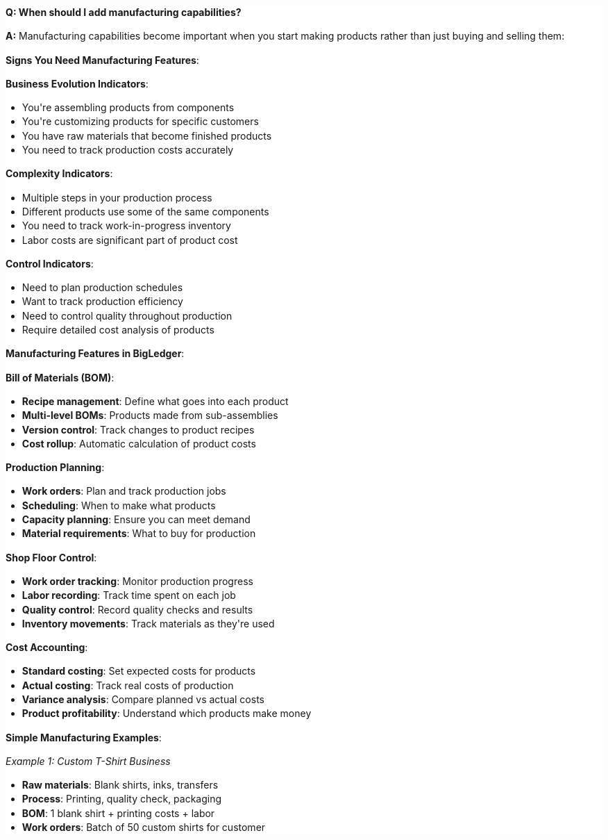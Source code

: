 **Q: When should I add manufacturing capabilities?**

**A:** Manufacturing capabilities become important when you start making products rather than just buying and selling them:

**Signs You Need Manufacturing Features**:

**Business Evolution Indicators**:
- You're assembling products from components
- You're customizing products for specific customers
- You have raw materials that become finished products
- You need to track production costs accurately

**Complexity Indicators**:
- Multiple steps in your production process
- Different products use some of the same components
- You need to track work-in-progress inventory
- Labor costs are significant part of product cost

**Control Indicators**:
- Need to plan production schedules
- Want to track production efficiency
- Need to control quality throughout production
- Require detailed cost analysis of products

**Manufacturing Features in BigLedger**:

**Bill of Materials (BOM)**:
- **Recipe management**: Define what goes into each product
- **Multi-level BOMs**: Products made from sub-assemblies
- **Version control**: Track changes to product recipes
- **Cost rollup**: Automatic calculation of product costs

**Production Planning**:
- **Work orders**: Plan and track production jobs
- **Scheduling**: When to make what products
- **Capacity planning**: Ensure you can meet demand
- **Material requirements**: What to buy for production

**Shop Floor Control**:
- **Work order tracking**: Monitor production progress
- **Labor recording**: Track time spent on each job
- **Quality control**: Record quality checks and results
- **Inventory movements**: Track materials as they're used

**Cost Accounting**:
- **Standard costing**: Set expected costs for products
- **Actual costing**: Track real costs of production
- **Variance analysis**: Compare planned vs actual costs
- **Product profitability**: Understand which products make money

**Simple Manufacturing Examples**:

*Example 1: Custom T-Shirt Business*
- **Raw materials**: Blank shirts, inks, transfers
- **Process**: Printing, quality check, packaging
- **BOM**: 1 blank shirt + printing costs + labor
- **Work orders**: Batch of 50 custom shirts for customer
